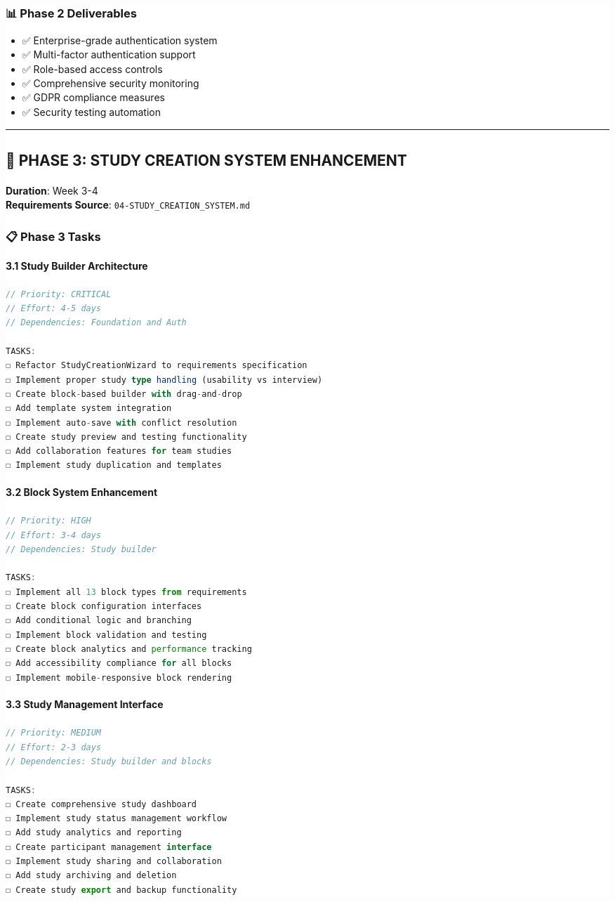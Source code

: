 
### **📊 Phase 2 Deliverables**
- ✅ Enterprise-grade authentication system
- ✅ Multi-factor authentication support
- ✅ Role-based access controls
- ✅ Comprehensive security monitoring
- ✅ GDPR compliance measures
- ✅ Security testing automation

---

## 🎯 PHASE 3: STUDY CREATION SYSTEM ENHANCEMENT
**Duration**: Week 3-4  
**Requirements Source**: `04-STUDY_CREATION_SYSTEM.md`

### **📋 Phase 3 Tasks**

#### **3.1 Study Builder Architecture**
```typescript
// Priority: CRITICAL
// Effort: 4-5 days
// Dependencies: Foundation and Auth

TASKS:
☐ Refactor StudyCreationWizard to requirements specification
☐ Implement proper study type handling (usability vs interview)
☐ Create block-based builder with drag-and-drop
☐ Add template system integration
☐ Implement auto-save with conflict resolution
☐ Create study preview and testing functionality
☐ Add collaboration features for team studies
☐ Implement study duplication and templates
```

#### **3.2 Block System Enhancement**
```typescript
// Priority: HIGH
// Effort: 3-4 days
// Dependencies: Study builder

TASKS:
☐ Implement all 13 block types from requirements
☐ Create block configuration interfaces
☐ Add conditional logic and branching
☐ Implement block validation and testing
☐ Create block analytics and performance tracking
☐ Add accessibility compliance for all blocks
☐ Implement mobile-responsive block rendering
```

#### **3.3 Study Management Interface**
```typescript
// Priority: MEDIUM
// Effort: 2-3 days
// Dependencies: Study builder and blocks

TASKS:
☐ Create comprehensive study dashboard
☐ Implement study status management workflow
☐ Add study analytics and reporting
☐ Create participant management interface
☐ Implement study sharing and collaboration
☐ Add study archiving and deletion
☐ Create study export and backup functionality
```